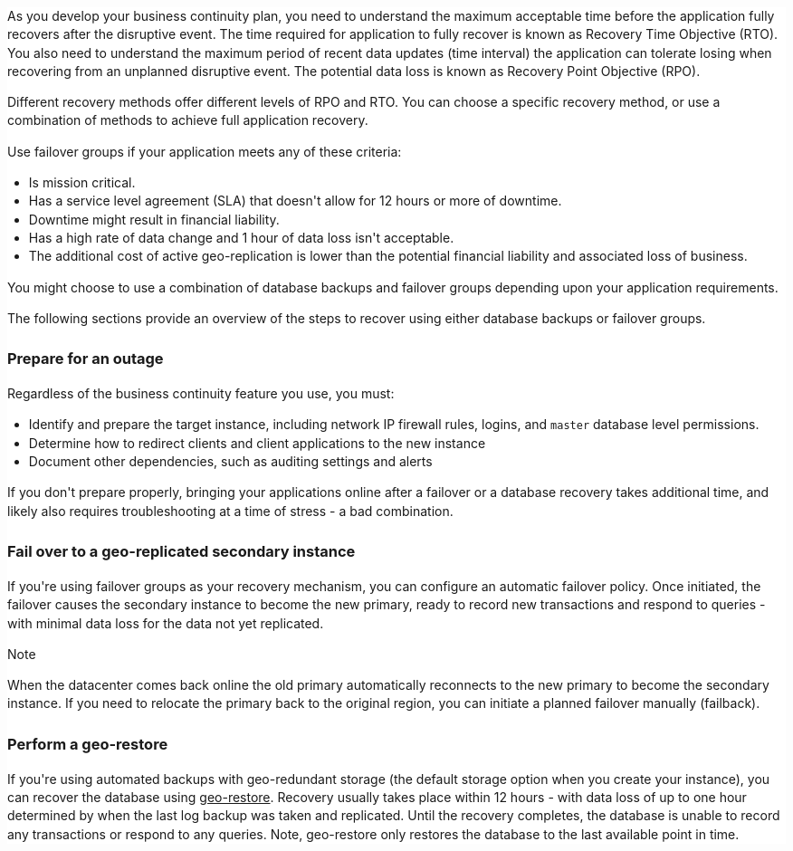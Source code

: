 As you develop your business continuity plan, you need to understand the maximum acceptable time before the application fully recovers after the disruptive event. The time required for application to fully recover is known as Recovery Time Objective (RTO). You also need to understand the maximum period of recent data updates (time interval) the application can tolerate losing when recovering from an unplanned disruptive event. The potential data loss is known as Recovery Point Objective (RPO).

Different recovery methods offer different levels of RPO and RTO. You can choose a specific recovery method, or use a combination of methods to achieve full application recovery. 

Use failover groups if your application meets any of these criteria:

- Is mission critical.
- Has a service level agreement (SLA) that doesn't allow for 12 hours or more of downtime.
- Downtime might result in financial liability.
- Has a high rate of data change and 1 hour of data loss isn't acceptable.
- The additional cost of active geo-replication is lower than the potential financial liability and associated loss of business.

You might choose to use a combination of database backups and failover groups depending upon your application requirements. 

The following sections provide an overview of the steps to recover using either database backups or failover groups. 

### Prepare for an outage

Regardless of the business continuity feature you use, you must:

- Identify and prepare the target instance, including network IP firewall rules, logins, and `master` database level permissions.
- Determine how to redirect clients and client applications to the new instance
- Document other dependencies, such as auditing settings and alerts

If you don't prepare properly, bringing your applications online after a failover or a database recovery takes additional time, and likely also requires troubleshooting at a time of stress - a bad combination.

### Fail over to a geo-replicated secondary instance

If you're using failover groups as your recovery mechanism, you can configure an automatic failover policy. Once initiated, the failover causes the secondary instance to become the new primary, ready to record new transactions and respond to queries - with minimal data loss for the data not yet replicated. 

> [!NOTE]
> When the datacenter comes back online the old primary automatically reconnects to the new primary to become the secondary instance. If you need to relocate the primary back to the original region, you can initiate a planned failover manually (failback).

### Perform a geo-restore

If you're using automated backups with geo-redundant storage (the default storage option when you create your instance), you can recover the database using [geo-restore](recovery-using-backups.md#geo-restore). Recovery usually takes place within 12 hours - with data loss of up to one hour determined by when the last log backup was taken and replicated. Until the recovery completes, the database is unable to record any transactions or respond to any queries. Note, geo-restore only restores the database to the last available point in time.
